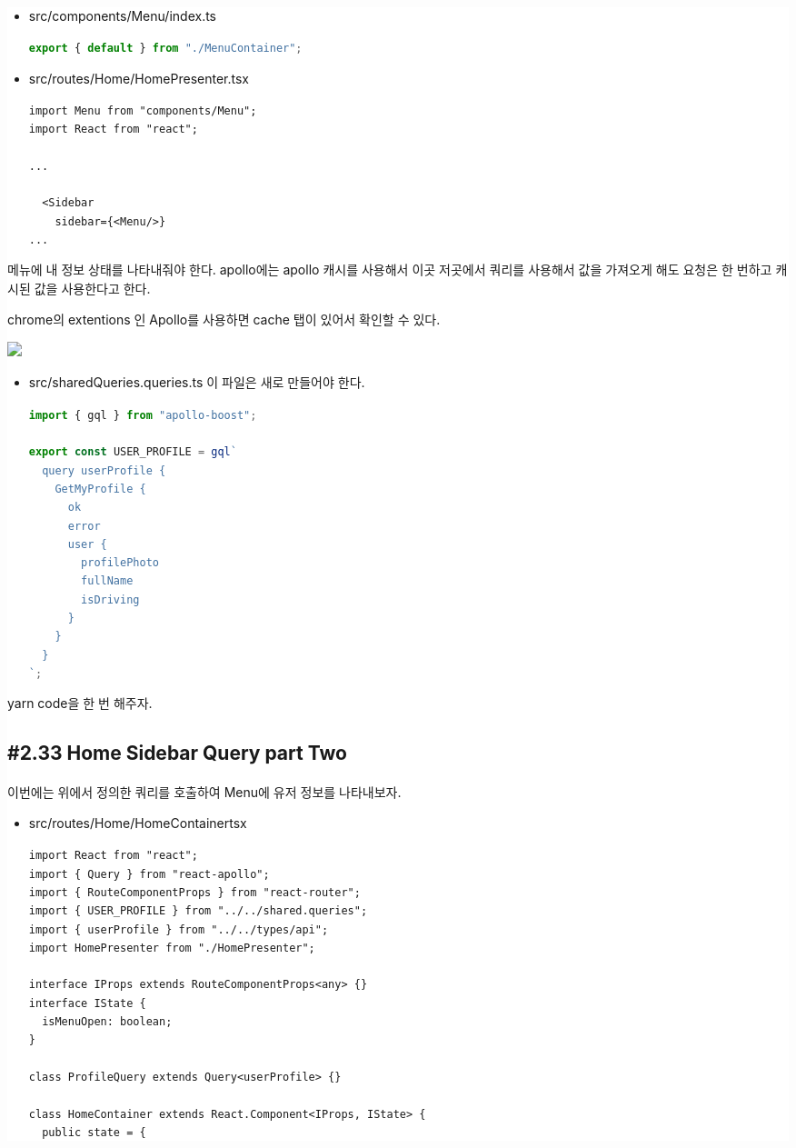 - src/components/Menu/index.ts
  ```ts
  export { default } from "./MenuContainer";
  ```

- src/routes/Home/HomePresenter.tsx
  ```tsx
  import Menu from "components/Menu";
  import React from "react";
  
  ...
  
    <Sidebar
      sidebar={<Menu/>}
  ...
  ```

메뉴에 내 정보 상태를 나타내줘야 한다. apollo에는 apollo 캐시를 사용해서 이곳 저곳에서 쿼리를 사용해서 값을 가져오게 해도 요청은 한 번하고 캐시된 값을 사용한다고 한다.

chrome의 extentions 인 Apollo를 사용하면 cache 탭이 있어서 확인할 수 있다.

![](https://noticon-static.tammolo.com/dgggcrkxq/image/upload/v1631952576/tlog/_2019-07-09__11-17f27b84-42e7-4242-8ebb-1b677ad1561b.11.36_qbyd3k.png)

- src/sharedQueries.queries.ts  이 파일은 새로 만들어야 한다.
  ```ts
  import { gql } from "apollo-boost";
  
  export const USER_PROFILE = gql`
    query userProfile {
      GetMyProfile {
        ok
        error
        user {
          profilePhoto
          fullName
          isDriving
        }
      }
    }
  `;
  ```

yarn code을 한 번 해주자.

## #2.33 Home Sidebar Query part Two

이번에는 위에서 정의한 쿼리를 호출하여 Menu에 유저 정보를 나타내보자.

- src/routes/Home/HomeContainertsx
  ```tsx
  import React from "react";
  import { Query } from "react-apollo";
  import { RouteComponentProps } from "react-router";
  import { USER_PROFILE } from "../../shared.queries";
  import { userProfile } from "../../types/api";
  import HomePresenter from "./HomePresenter";
  
  interface IProps extends RouteComponentProps<any> {}
  interface IState {
    isMenuOpen: boolean;
  }
  
  class ProfileQuery extends Query<userProfile> {}
  
  class HomeContainer extends React.Component<IProps, IState> {
    public state = {
  ```